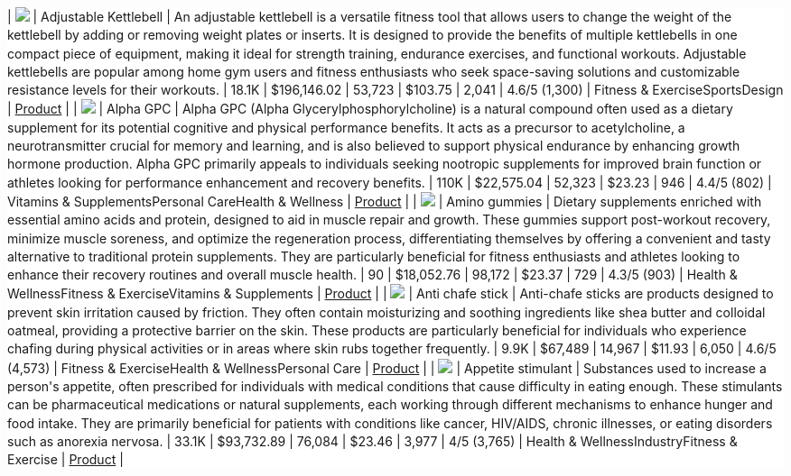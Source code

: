 | ![](https://explodingtopics.sfo2.cdn.digitaloceanspaces.com/1736589415017.png)                   | Adjustable Kettlebell          | An adjustable kettlebell is a versatile fitness tool that allows users to change the weight of the kettlebell by adding or removing weight plates or inserts. It is designed to provide the benefits of multiple kettlebells in one compact piece of equipment, making it ideal for strength training, endurance exercises, and functional workouts. Adjustable kettlebells are popular among home gym users and fitness enthusiasts who seek space-saving solutions and customizable resistance levels for their workouts.                                                                                                                                  | 18.1K                | $196,146.02            | 53,723                 | $103.75                | 2,041                  | 4.6/5 (1,300)                  | Fitness & ExerciseSportsDesign                            | [Product](https://explodingtopics.com/product/adjustable-kettlebell)          |
| ![](https://explodingtopics.sfo2.cdn.digitaloceanspaces.com/Alpha%20GPC-4ntz5.png)               | Alpha GPC                      | Alpha GPC (Alpha Glycerylphosphorylcholine) is a natural compound often used as a dietary supplement for its potential cognitive and physical performance benefits. It acts as a precursor to acetylcholine, a neurotransmitter crucial for memory and learning, and is also believed to support physical endurance by enhancing growth hormone production. Alpha GPC primarily appeals to individuals seeking nootropic supplements for improved brain function or athletes looking for performance enhancement and recovery benefits.                                                                                                                      | 110K                 | $22,575.04             | 52,323                 | $23.23                 | 946                    | 4.4/5 (802)                    | Vitamins & SupplementsPersonal CareHealth & Wellness      | [Product](https://explodingtopics.com/product/alpha-gpc)                      |
| ![](https://explodingtopics.sfo2.cdn.digitaloceanspaces.com/1679833434550.png)                   | Amino gummies                  | Dietary supplements enriched with essential amino acids and protein, designed to aid in muscle repair and growth. These gummies support post-workout recovery, minimize muscle soreness, and optimize the regeneration process, differentiating themselves by offering a convenient and tasty alternative to traditional protein supplements. They are particularly beneficial for fitness enthusiasts and athletes looking to enhance their recovery routines and overall muscle health.                                                                                                                                                                    | 90                   | $18,052.76             | 98,172                 | $23.37                 | 729                    | 4.3/5 (903)                    | Health & WellnessFitness & ExerciseVitamins & Supplements | [Product](https://explodingtopics.com/product/amino-gummies)                  |
| ![](https://explodingtopics.sfo2.cdn.digitaloceanspaces.com/1717492204142.png)                   | Anti chafe stick               | Anti-chafe sticks are products designed to prevent skin irritation caused by friction. They often contain moisturizing and soothing ingredients like shea butter and colloidal oatmeal, providing a protective barrier on the skin. These products are particularly beneficial for individuals who experience chafing during physical activities or in areas where skin rubs together frequently.                                                                                                                                                                                                                                                            | 9.9K                 | $67,489                | 14,967                 | $11.93                 | 6,050                  | 4.6/5 (4,573)                  | Fitness & ExerciseHealth & WellnessPersonal Care          | [Product](https://explodingtopics.com/product/anti-chafe-stick)               |
| ![](https://explodingtopics.sfo2.cdn.digitaloceanspaces.com/1679832914728.png)                   | Appetite stimulant             | Substances used to increase a person's appetite, often prescribed for individuals with medical conditions that cause difficulty in eating enough. These stimulants can be pharmaceutical medications or natural supplements, each working through different mechanisms to enhance hunger and food intake. They are primarily beneficial for patients with conditions like cancer, HIV/AIDS, chronic illnesses, or eating disorders such as anorexia nervosa.                                                                                                                                                                                                 | 33.1K                | $93,732.89             | 76,084                 | $23.46                 | 3,977                  | 4/5 (3,765)                    | Health & WellnessIndustryFitness & Exercise               | [Product](https://explodingtopics.com/product/appetite-stimulant)             |